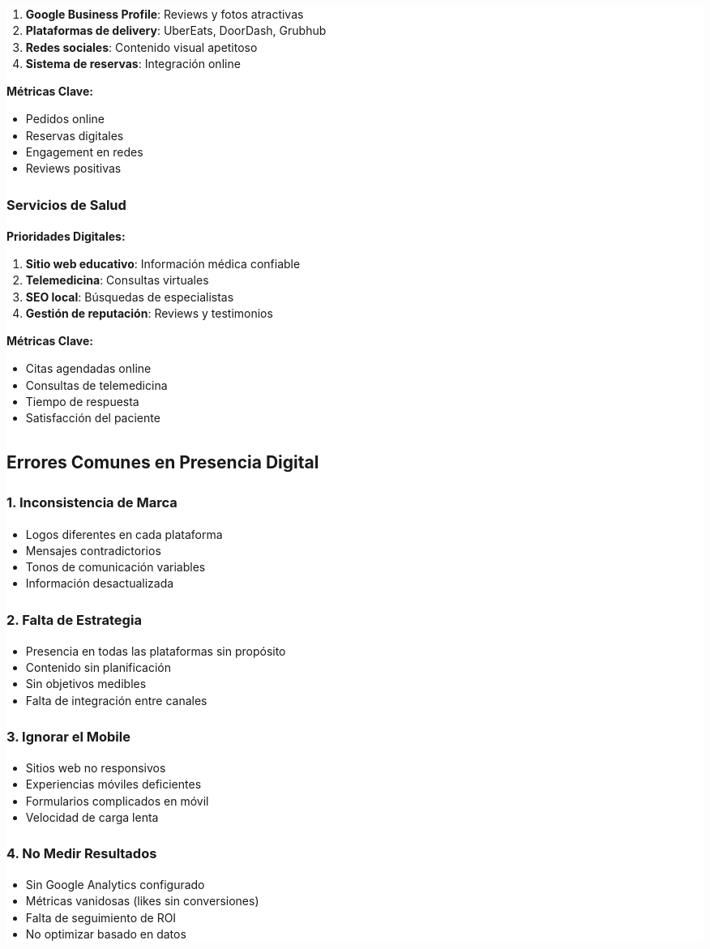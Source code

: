 1. **Google Business Profile**: Reviews y fotos atractivas
2. **Plataformas de delivery**: UberEats, DoorDash, Grubhub
3. **Redes sociales**: Contenido visual apetitoso
4. **Sistema de reservas**: Integración online

**Métricas Clave:**

- Pedidos online
- Reservas digitales
- Engagement en redes
- Reviews positivas

### Servicios de Salud

**Prioridades Digitales:**

1. **Sitio web educativo**: Información médica confiable
2. **Telemedicina**: Consultas virtuales
3. **SEO local**: Búsquedas de especialistas
4. **Gestión de reputación**: Reviews y testimonios

**Métricas Clave:**

- Citas agendadas online
- Consultas de telemedicina
- Tiempo de respuesta
- Satisfacción del paciente

## Errores Comunes en Presencia Digital

### 1. Inconsistencia de Marca

- Logos diferentes en cada plataforma
- Mensajes contradictorios
- Tonos de comunicación variables
- Información desactualizada

### 2. Falta de Estrategia

- Presencia en todas las plataformas sin propósito
- Contenido sin planificación
- Sin objetivos medibles
- Falta de integración entre canales

### 3. Ignorar el Mobile

- Sitios web no responsivos
- Experiencias móviles deficientes
- Formularios complicados en móvil
- Velocidad de carga lenta

### 4. No Medir Resultados

- Sin Google Analytics configurado
- Métricas vanidosas (likes sin conversiones)
- Falta de seguimiento de ROI
- No optimizar basado en datos
